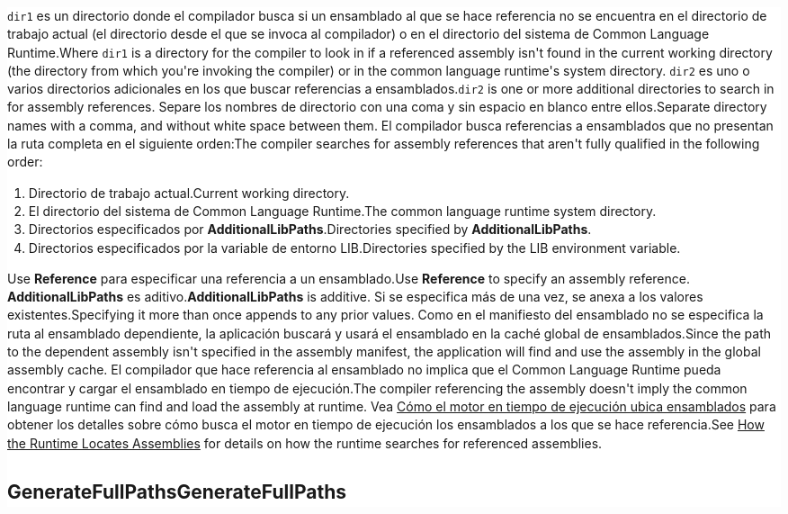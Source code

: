 <span data-ttu-id="dc521-184">`dir1` es un directorio donde el compilador busca si un ensamblado al que se hace referencia no se encuentra en el directorio de trabajo actual (el directorio desde el que se invoca al compilador) o en el directorio del sistema de Common Language Runtime.</span><span class="sxs-lookup"><span data-stu-id="dc521-184">Where `dir1` is a directory for the compiler to look in if a referenced assembly isn't found in the current working directory (the directory from which you're invoking the compiler) or in the common language runtime's system directory.</span></span> <span data-ttu-id="dc521-185">`dir2` es uno o varios directorios adicionales en los que buscar referencias a ensamblados.</span><span class="sxs-lookup"><span data-stu-id="dc521-185">`dir2` is one or more additional directories to search in for assembly references.</span></span> <span data-ttu-id="dc521-186">Separe los nombres de directorio con una coma y sin espacio en blanco entre ellos.</span><span class="sxs-lookup"><span data-stu-id="dc521-186">Separate directory names with a comma, and without white space between them.</span></span> <span data-ttu-id="dc521-187">El compilador busca referencias a ensamblados que no presentan la ruta completa en el siguiente orden:</span><span class="sxs-lookup"><span data-stu-id="dc521-187">The compiler searches for assembly references that aren't fully qualified in the following order:</span></span>  

1. <span data-ttu-id="dc521-188">Directorio de trabajo actual.</span><span class="sxs-lookup"><span data-stu-id="dc521-188">Current working directory.</span></span>
1. <span data-ttu-id="dc521-189">El directorio del sistema de Common Language Runtime.</span><span class="sxs-lookup"><span data-stu-id="dc521-189">The common language runtime system directory.</span></span>
1. <span data-ttu-id="dc521-190">Directorios especificados por **AdditionalLibPaths**.</span><span class="sxs-lookup"><span data-stu-id="dc521-190">Directories specified by **AdditionalLibPaths**.</span></span>
1. <span data-ttu-id="dc521-191">Directorios especificados por la variable de entorno LIB.</span><span class="sxs-lookup"><span data-stu-id="dc521-191">Directories specified by the LIB environment variable.</span></span>

<span data-ttu-id="dc521-192">Use **Reference** para especificar una referencia a un ensamblado.</span><span class="sxs-lookup"><span data-stu-id="dc521-192">Use **Reference** to specify an assembly reference.</span></span> <span data-ttu-id="dc521-193">**AdditionalLibPaths** es aditivo.</span><span class="sxs-lookup"><span data-stu-id="dc521-193">**AdditionalLibPaths** is additive.</span></span> <span data-ttu-id="dc521-194">Si se especifica más de una vez, se anexa a los valores existentes.</span><span class="sxs-lookup"><span data-stu-id="dc521-194">Specifying it more than once appends to any prior values.</span></span> <span data-ttu-id="dc521-195">Como en el manifiesto del ensamblado no se especifica la ruta al ensamblado dependiente, la aplicación buscará y usará el ensamblado en la caché global de ensamblados.</span><span class="sxs-lookup"><span data-stu-id="dc521-195">Since the path to the dependent assembly isn't specified in the assembly manifest, the application will find and use the assembly in the global assembly cache.</span></span> <span data-ttu-id="dc521-196">El compilador que hace referencia al ensamblado no implica que el Common Language Runtime pueda encontrar y cargar el ensamblado en tiempo de ejecución.</span><span class="sxs-lookup"><span data-stu-id="dc521-196">The compiler referencing the assembly doesn't imply the common language runtime can find and load the assembly at runtime.</span></span> <span data-ttu-id="dc521-197">Vea [Cómo el motor en tiempo de ejecución ubica ensamblados](../../../framework/deployment/how-the-runtime-locates-assemblies.md) para obtener los detalles sobre cómo busca el motor en tiempo de ejecución los ensamblados a los que se hace referencia.</span><span class="sxs-lookup"><span data-stu-id="dc521-197">See [How the Runtime Locates Assemblies](../../../framework/deployment/how-the-runtime-locates-assemblies.md) for details on how the runtime searches for referenced assemblies.</span></span>  

## <a name="generatefullpaths"></a><span data-ttu-id="dc521-198">GenerateFullPaths</span><span class="sxs-lookup"><span data-stu-id="dc521-198">GenerateFullPaths</span></span>
